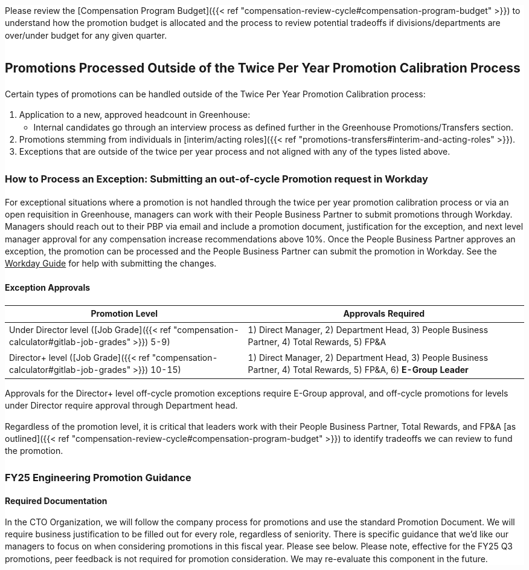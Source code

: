 Please review the [Compensation Program Budget]({{< ref "compensation-review-cycle#compensation-program-budget" >}}) to understand how the promotion budget is allocated and the process to review potential tradeoffs if divisions/departments are over/under budget for any given quarter.

## Promotions Processed Outside of the Twice Per Year Promotion Calibration Process

Certain types of promotions can be handled outside of the Twice Per Year Promotion Calibration process:

1. Application to a new, approved headcount in Greenhouse:
    - Internal candidates go through an interview process as defined further in the Greenhouse Promotions/Transfers section.
1. Promotions stemming from individuals in [interim/acting roles]({{< ref "promotions-transfers#interim-and-acting-roles" >}}).
1. Exceptions that are outside of the twice per year process and not aligned with any of the types listed above.

### How to Process an Exception: Submitting an out-of-cycle Promotion request in Workday

For exceptional situations where a promotion is not handled through the twice per year promotion calibration process or via an open requisition in Greenhouse, managers can work with their People Business Partner to submit promotions through Workday. Managers should reach out to their PBP via email and  include a promotion document, justification for the exception,  and next level manager approval for any compensation increase recommendations above 10%. Once the People Business Partner approves an exception, the promotion can be processed and the People Business Partner can submit the promotion in Workday.  See the [Workday Guide](https://docs.google.com/document/d/1hpPikG0STncYKamaY8XlfMTwYdoszP-0Xogvpp5hyZ4/edit) for help with submitting the changes.

#### Exception Approvals

| Promotion Level | Approvals Required |
| ---------- | ----- |
| Under Director level ([Job Grade]({{< ref "compensation-calculator#gitlab-job-grades" >}}) 5-9) | 1) Direct Manager, 2) Department Head, 3) People Business Partner, 4) Total Rewards, 5) FP&A |
| Director+ level ([Job Grade]({{< ref "compensation-calculator#gitlab-job-grades" >}}) 10-15) | 1) Direct Manager, 2) Department Head, 3) People Business Partner, 4) Total Rewards, 5) FP&A, 6) **E-Group Leader** |

Approvals for the Director+ level off-cycle promotion exceptions require E-Group approval, and off-cycle promotions for levels under Director require approval through Department head.

Regardless of the promotion level, it is critical that leaders work with their People Business Partner, Total Rewards, and FP&A [as outlined]({{< ref "compensation-review-cycle#compensation-program-budget" >}}) to identify tradeoffs we can review to fund the promotion.

### FY25 Engineering Promotion Guidance

**Required Documentation**

In the CTO Organization, we will follow the company process for promotions and use the standard Promotion Document. We will require business justification to be filled out for every role, regardless of seniority. There is specific guidance that we’d like our managers to focus on when considering promotions in this fiscal year. Please see below. Please note, effective for the FY25 Q3 promotions, peer feedback is not required for promotion consideration. We may re-evaluate this component in the future.
